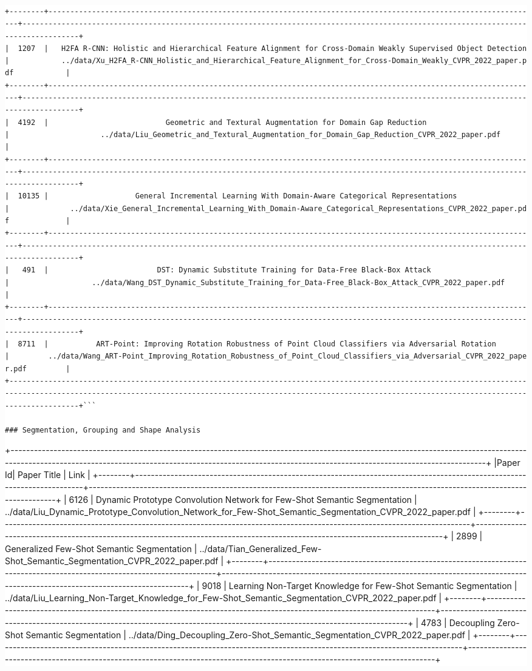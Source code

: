 ```
+--------+-----------------------------------------------------------------------------------------------------------------+-------------------------------------------------------------------------------------------------------------------------------------+
|  1207  |   H2FA R-CNN: Holistic and Hierarchical Feature Alignment for Cross-Domain Weakly Supervised Object Detection   |            ../data/Xu_H2FA_R-CNN_Holistic_and_Hierarchical_Feature_Alignment_for_Cross-Domain_Weakly_CVPR_2022_paper.pdf            |
+--------+-----------------------------------------------------------------------------------------------------------------+-------------------------------------------------------------------------------------------------------------------------------------+
|  4192  |                           Geometric and Textural Augmentation for Domain Gap Reduction                          |                     ../data/Liu_Geometric_and_Textural_Augmentation_for_Domain_Gap_Reduction_CVPR_2022_paper.pdf                    |
+--------+-----------------------------------------------------------------------------------------------------------------+-------------------------------------------------------------------------------------------------------------------------------------+
|  10135 |                    General Incremental Learning With Domain-Aware Categorical Representations                   |              ../data/Xie_General_Incremental_Learning_With_Domain-Aware_Categorical_Representations_CVPR_2022_paper.pdf             |
+--------+-----------------------------------------------------------------------------------------------------------------+-------------------------------------------------------------------------------------------------------------------------------------+
|   491  |                         DST: Dynamic Substitute Training for Data-Free Black-Box Attack                         |                   ../data/Wang_DST_Dynamic_Substitute_Training_for_Data-Free_Black-Box_Attack_CVPR_2022_paper.pdf                   |
+--------+-----------------------------------------------------------------------------------------------------------------+-------------------------------------------------------------------------------------------------------------------------------------+
|  8711  |           ART-Point: Improving Rotation Robustness of Point Cloud Classifiers via Adversarial Rotation          |         ../data/Wang_ART-Point_Improving_Rotation_Robustness_of_Point_Cloud_Classifiers_via_Adversarial_CVPR_2022_paper.pdf         |
+----------------------------------------------------------------------------------------------------------------------------------------------------------------------------------------------------------------------------------------------------------------+```

### Segmentation, Grouping and Shape Analysis 
```
+---------------------------------------------------------------------------------------------------------------------------------------------------------------------------------------------------------------------------------------------------------------+
|Paper Id|                                                       Paper Title                                                      |                                                             Link                                                            |
+--------+------------------------------------------------------------------------------------------------------------------------+-----------------------------------------------------------------------------------------------------------------------------+
|  6126  |                        Dynamic Prototype Convolution Network for Few-Shot Semantic Segmentation                        |           ../data/Liu_Dynamic_Prototype_Convolution_Network_for_Few-Shot_Semantic_Segmentation_CVPR_2022_paper.pdf          |
+--------+------------------------------------------------------------------------------------------------------------------------+-----------------------------------------------------------------------------------------------------------------------------+
|  2899  |                                       Generalized Few-Shot Semantic Segmentation                                       |                         ../data/Tian_Generalized_Few-Shot_Semantic_Segmentation_CVPR_2022_paper.pdf                         |
+--------+------------------------------------------------------------------------------------------------------------------------+-----------------------------------------------------------------------------------------------------------------------------+
|  9018  |                            Learning Non-Target Knowledge for Few-Shot Semantic Segmentation                            |               ../data/Liu_Learning_Non-Target_Knowledge_for_Few-Shot_Semantic_Segmentation_CVPR_2022_paper.pdf              |
+--------+------------------------------------------------------------------------------------------------------------------------+-----------------------------------------------------------------------------------------------------------------------------+
|  4783  |                                       Decoupling Zero-Shot Semantic Segmentation                                       |                         ../data/Ding_Decoupling_Zero-Shot_Semantic_Segmentation_CVPR_2022_paper.pdf                         |
+--------+------------------------------------------------------------------------------------------------------------------------+-----------------------------------------------------------------------------------------------------------------------------+